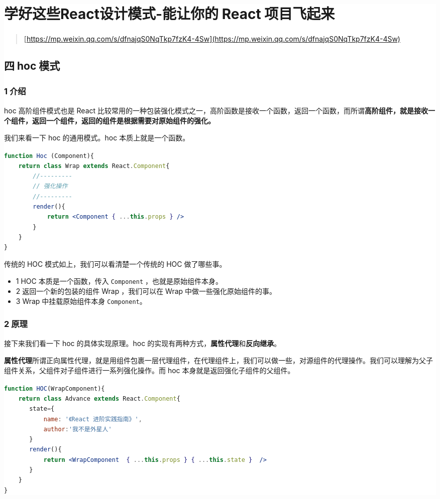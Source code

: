 # 学好这些React设计模式-能让你的 React 项目飞起来

> [https://mp.weixin.qq.com/s/dfnajqS0NqTkp7fzK4-4Sw](https://mp.weixin.qq.com/s/dfnajqS0NqTkp7fzK4-4Sw)

## 四 hoc 模式

### 1 介绍

hoc 高阶组件模式也是 React 比较常用的一种包装强化模式之一，高阶函数是接收一个函数，返回一个函数，而所谓**高阶组件，就是接收一个组件，返回一个组件，返回的组件是根据需要对原始组件的强化。**

我们来看一下 hoc 的通用模式。hoc 本质上就是一个函数。

```jsx
function Hoc (Component){
    return class Wrap extends React.Component{
        //---------
        // 强化操作
        //---------
        render(){
            return <Component { ...this.props } />
        }
    }
}
```

传统的 HOC 模式如上，我们可以看清楚一个传统的 HOC 做了哪些事。

- 1 HOC 本质是一个函数，传入 `Component` ，也就是原始组件本身。
- 2 返回一个新的包装的组件 Wrap ，我们可以在 Wrap 中做一些强化原始组件的事。
- 3 Wrap 中挂载原始组件本身 `Component`。

### 2 原理

接下来我们看一下 hoc 的具体实现原理。hoc 的实现有两种方式，**属性代理**和**反向继承**。

**属性代理**所谓正向属性代理，就是用组件包裹一层代理组件，在代理组件上，我们可以做一些，对源组件的代理操作。我们可以理解为父子组件关系，父组件对子组件进行一系列强化操作。而 hoc 本身就是返回强化子组件的父组件。

```jsx
function HOC(WrapComponent){
    return class Advance extends React.Component{
       state={
           name: '《React 进阶实践指南》',
           author:'我不是外星人'
       }
       render(){
           return <WrapComponent  { ...this.props } { ...this.state }  />
       }
    }
}
```
